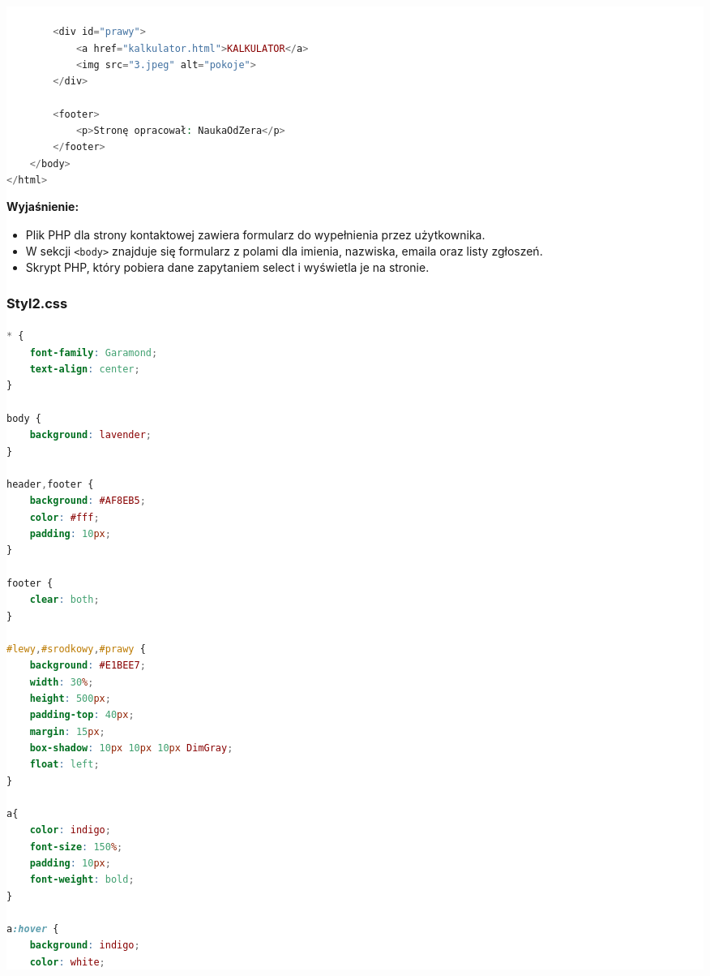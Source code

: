 ```php

        <div id="prawy">
            <a href="kalkulator.html">KALKULATOR</a>
            <img src="3.jpeg" alt="pokoje">
        </div>

        <footer>
            <p>Stronę opracował: NaukaOdZera</p>
        </footer>
    </body>
</html>
```

**Wyjaśnienie:**
- Plik PHP dla strony kontaktowej zawiera formularz do wypełnienia przez użytkownika.
- W sekcji `<body>` znajduje się formularz z polami dla imienia, nazwiska, emaila oraz listy zgłoszeń.
- Skrypt PHP, który pobiera dane zapytaniem select i wyświetla je na stronie.
    
</CodeGroupItem>
<CodeGroupItem title="styl2.css">

### Styl2.css

```css
* {
    font-family: Garamond;
    text-align: center;
}

body {
    background: lavender;
}

header,footer {
    background: #AF8EB5;
    color: #fff;
    padding: 10px;
}

footer {
    clear: both;
}

#lewy,#srodkowy,#prawy {
    background: #E1BEE7;
    width: 30%;
    height: 500px;
    padding-top: 40px;
    margin: 15px;
    box-shadow: 10px 10px 10px DimGray;
    float: left;
}

a{
    color: indigo;
    font-size: 150%;
    padding: 10px;
    font-weight: bold;
}

a:hover {
    background: indigo;
    color: white;
```